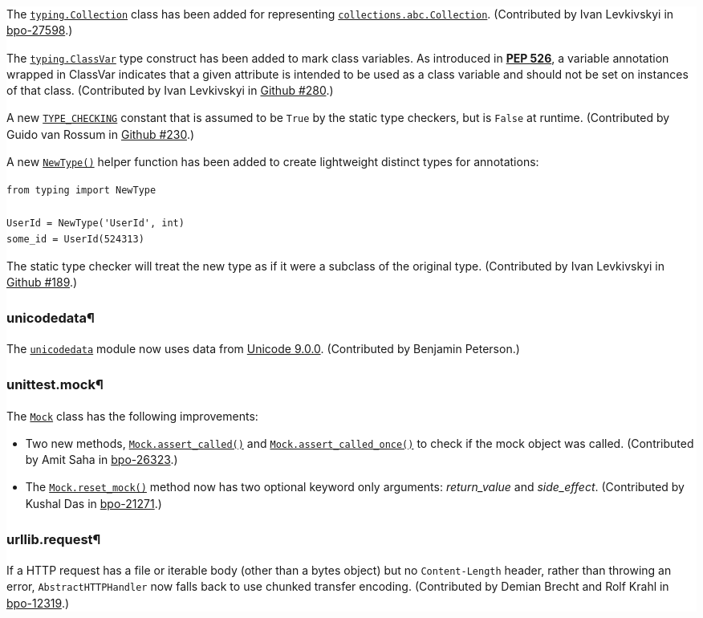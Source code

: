 The [`typing.Collection`](typing.md#typing.Collection "typing.Collection") class has been added for representing [`collections.abc.Collection`](collections.abc.md#collections.abc.Collection "collections.abc.Collection"). (Contributed by Ivan Levkivskyi in [bpo-27598](https://bugs.python.org/issue?@action=redirect&bpo=27598).)

The [`typing.ClassVar`](typing.md#typing.ClassVar "typing.ClassVar") type construct has been added to mark class variables. As introduced in [**PEP 526**](https://peps.python.org/pep-0526/), a variable annotation wrapped in ClassVar indicates that a given attribute is intended to be used as a class variable and should not be set on instances of that class. (Contributed by Ivan Levkivskyi in [Github #280](https://github.com/python/typing/pull/280).)

A new [`TYPE_CHECKING`](typing.md#typing.TYPE_CHECKING "typing.TYPE_CHECKING") constant that is assumed to be `True` by the static type checkers, but is `False` at runtime. (Contributed by Guido van Rossum in [Github #230](https://github.com/python/typing/issues/230).)

A new [`NewType()`](typing.md#typing.NewType "typing.NewType") helper function has been added to create lightweight distinct types for annotations:

    
    
~~~
from typing import NewType

UserId = NewType('UserId', int)
some_id = UserId(524313)
~~~

The static type checker will treat the new type as if it were a subclass of the original type. (Contributed by Ivan Levkivskyi in [Github #189](https://github.com/python/typing/issues/189).)

### unicodedata¶

The [`unicodedata`](unicodedata.md#module-unicodedata "unicodedata: Access the Unicode Database.") module now uses data from [Unicode 9.0.0](https://unicode.org/versions/Unicode9.0.0/). (Contributed by Benjamin Peterson.)

### unittest.mock¶

The [`Mock`](unittest.mock.md#unittest.mock.Mock "unittest.mock.Mock") class has the following improvements:

  * Two new methods, [`Mock.assert_called()`](unittest.mock.md#unittest.mock.Mock.assert_called "unittest.mock.Mock.assert_called") and [`Mock.assert_called_once()`](unittest.mock.md#unittest.mock.Mock.assert_called_once "unittest.mock.Mock.assert_called_once") to check if the mock object was called. (Contributed by Amit Saha in [bpo-26323](https://bugs.python.org/issue?@action=redirect&bpo=26323).)

  * The [`Mock.reset_mock()`](unittest.mock.md#unittest.mock.Mock.reset_mock "unittest.mock.Mock.reset_mock") method now has two optional keyword only arguments: _return_value_ and _side_effect_. (Contributed by Kushal Das in [bpo-21271](https://bugs.python.org/issue?@action=redirect&bpo=21271).)

### urllib.request¶

If a HTTP request has a file or iterable body (other than a bytes object) but no `Content-Length` header, rather than throwing an error, `AbstractHTTPHandler` now falls back to use chunked transfer encoding. (Contributed by Demian Brecht and Rolf Krahl in [bpo-12319](https://bugs.python.org/issue?@action=redirect&bpo=12319).)
